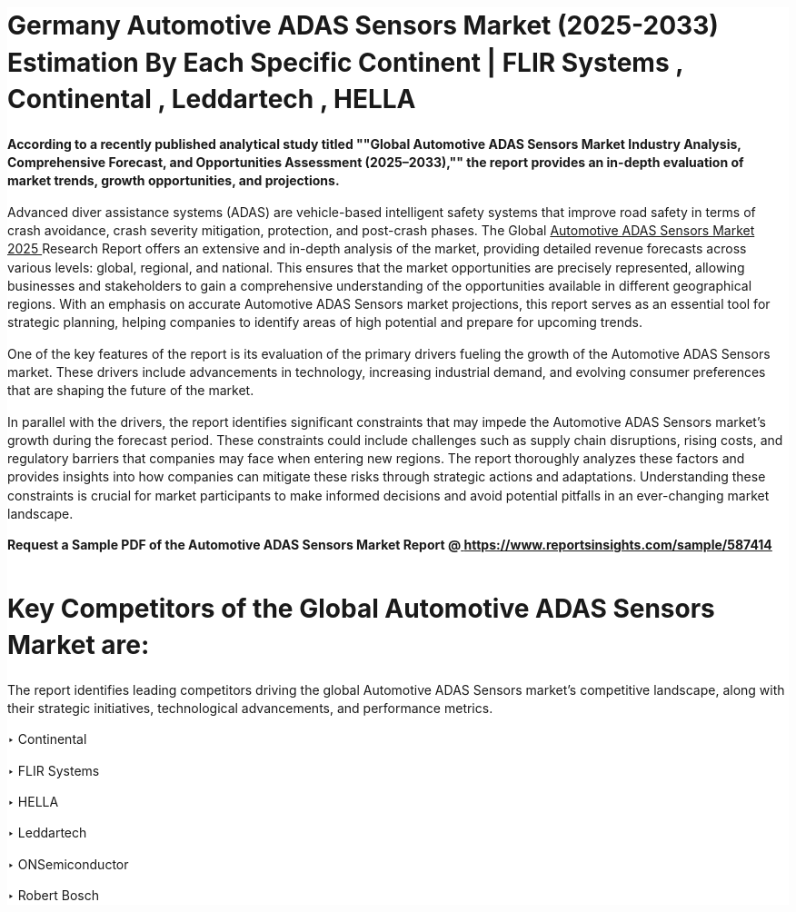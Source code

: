 # Germany Automotive ADAS Sensors Market (2025-2033) Estimation By Each Specific Continent | FLIR Systems , Continental ,  Leddartech ,  HELLA

<strong>According to a recently published analytical study titled ""Global Automotive ADAS Sensors Market Industry Analysis, Comprehensive Forecast, and Opportunities Assessment (2025–2033),"" the report provides an in-depth evaluation of market trends, growth opportunities, and projections.</strong>

Advanced diver assistance systems (ADAS) are vehicle-based intelligent safety systems that improve road safety in terms of crash avoidance, crash severity mitigation, protection, and post-crash phases. The Global <a href=https://www.reportsinsights.com/sample/587414>Automotive ADAS Sensors Market 2025 </a> Research Report offers an extensive and in-depth analysis of the market, providing detailed revenue forecasts across various levels: global, regional, and national. This ensures that the market opportunities are precisely represented, allowing businesses and stakeholders to gain a comprehensive understanding of the opportunities available in different geographical regions. With an emphasis on accurate Automotive ADAS Sensors market projections, this report serves as an essential tool for strategic planning, helping companies to identify areas of high potential and prepare for upcoming trends.

One of the key features of the report is its evaluation of the primary drivers fueling the growth of the Automotive ADAS Sensors market. These drivers include advancements in technology, increasing industrial demand, and evolving consumer preferences that are shaping the future of the market. 

In parallel with the drivers, the report identifies significant constraints that may impede the Automotive ADAS Sensors market’s growth during the forecast period. These constraints could include challenges such as supply chain disruptions, rising costs, and regulatory barriers that companies may face when entering new regions. The report thoroughly analyzes these factors and provides insights into how companies can mitigate these risks through strategic actions and adaptations. Understanding these constraints is crucial for market participants to make informed decisions and avoid potential pitfalls in an ever-changing market landscape.

<strong>Request a Sample PDF of the Automotive ADAS Sensors Market Report </strong><strong>@<a href=https://www.reportsinsights.com/sample/587414> https://www.reportsinsights.com/sample/587414</a></strong></font>

# <strong>Key Competitors of the Global Automotive ADAS Sensors Market are:</strong>

The report identifies leading competitors driving the global Automotive ADAS Sensors market’s competitive landscape, along with their strategic initiatives, technological advancements, and performance metrics.

‣ Continental 

‣ FLIR Systems 

‣ HELLA 

‣ Leddartech 

‣ ONSemiconductor 

‣ Robert Bosch 
